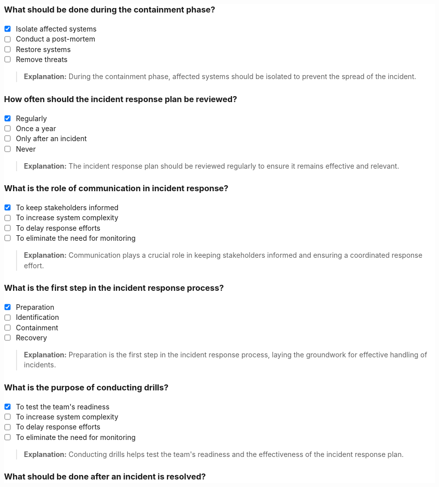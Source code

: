 ### What should be done during the containment phase?

- [x] Isolate affected systems
- [ ] Conduct a post-mortem
- [ ] Restore systems
- [ ] Remove threats

> **Explanation:** During the containment phase, affected systems should be isolated to prevent the spread of the incident.

### How often should the incident response plan be reviewed?

- [x] Regularly
- [ ] Once a year
- [ ] Only after an incident
- [ ] Never

> **Explanation:** The incident response plan should be reviewed regularly to ensure it remains effective and relevant.

### What is the role of communication in incident response?

- [x] To keep stakeholders informed
- [ ] To increase system complexity
- [ ] To delay response efforts
- [ ] To eliminate the need for monitoring

> **Explanation:** Communication plays a crucial role in keeping stakeholders informed and ensuring a coordinated response effort.

### What is the first step in the incident response process?

- [x] Preparation
- [ ] Identification
- [ ] Containment
- [ ] Recovery

> **Explanation:** Preparation is the first step in the incident response process, laying the groundwork for effective handling of incidents.

### What is the purpose of conducting drills?

- [x] To test the team's readiness
- [ ] To increase system complexity
- [ ] To delay response efforts
- [ ] To eliminate the need for monitoring

> **Explanation:** Conducting drills helps test the team's readiness and the effectiveness of the incident response plan.

### What should be done after an incident is resolved?
